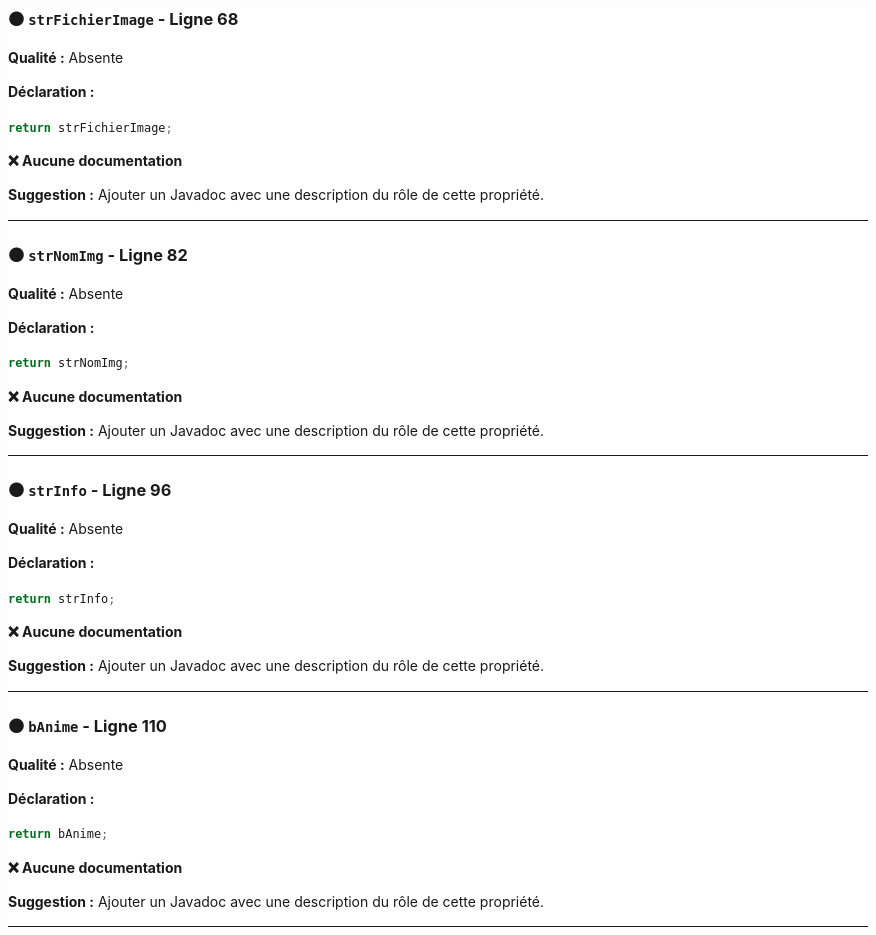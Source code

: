 ### ⚫ `strFichierImage` - Ligne 68

**Qualité :** Absente

**Déclaration :**
```java
return strFichierImage;
```

**❌ Aucune documentation**

**Suggestion :** Ajouter un Javadoc avec une description du rôle de cette propriété.

---

### ⚫ `strNomImg` - Ligne 82

**Qualité :** Absente

**Déclaration :**
```java
return strNomImg;
```

**❌ Aucune documentation**

**Suggestion :** Ajouter un Javadoc avec une description du rôle de cette propriété.

---

### ⚫ `strInfo` - Ligne 96

**Qualité :** Absente

**Déclaration :**
```java
return strInfo;
```

**❌ Aucune documentation**

**Suggestion :** Ajouter un Javadoc avec une description du rôle de cette propriété.

---

### ⚫ `bAnime` - Ligne 110

**Qualité :** Absente

**Déclaration :**
```java
return bAnime;
```

**❌ Aucune documentation**

**Suggestion :** Ajouter un Javadoc avec une description du rôle de cette propriété.

---
